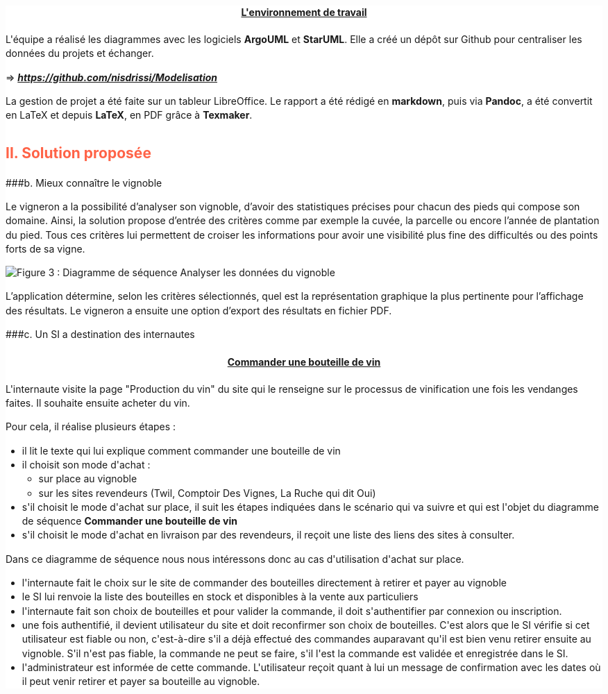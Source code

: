 
<h4 style="text-decoration:underline;text-align:center">L'environnement de travail</h4>

L'équipe a réalisé les diagrammes avec les logiciels **ArgoUML** et **StarUML**.
Elle a créé un dépôt sur Github pour centraliser les données du projets et échanger.

=> ***<https://github.com/nisdrissi/Modelisation>***

La gestion de projet a été faite sur un tableur LibreOffice.
Le rapport a été rédigé en **markdown**, puis via **Pandoc**, a été convertit en 
LaTeX et depuis **LaTeX**, en PDF grâce à **Texmaker**.


<h2 style="color:#FF6347">II. Solution proposée</h2>

###b. Mieux connaître le vignoble

Le vigneron a la possibilité d’analyser son vignoble, d’avoir des statistiques précises pour chacun des pieds qui compose son domaine. Ainsi, la solution propose d’entrée des critères comme par exemple la cuvée, la parcelle ou encore l’année de plantation du pied. 
Tous ces critères lui permettent de croiser les informations pour avoir une visibilité plus fine des difficultés ou des points forts de sa vigne.

![Figure 3 : Diagramme de séquence Analyser les données du vignoble](Images/AnalyserDonnees.jpg "Analyser les données du vignoble")

L’application détermine, selon les critères sélectionnés, quel est la représentation graphique la plus pertinente pour l’affichage des résultats. Le vigneron a ensuite une option d’export des résultats en fichier PDF.

###c. Un SI a destination des internautes

<h4 style="text-decoration:underline;text-align:center">Commander une bouteille 
de vin</h4>

L'internaute visite la page "Production du vin" du site qui le renseigne sur le processus de vinification une fois les vendanges faites.
Il souhaite ensuite acheter du vin.

Pour cela, il réalise plusieurs étapes :
- il lit le texte qui lui explique comment commander une bouteille de vin
- il choisit son mode d'achat :
  - sur place au vignoble
  - sur les sites revendeurs (Twil, Comptoir Des Vignes, La Ruche qui dit Oui)
- s'il choisit le mode d'achat sur place, il suit les étapes indiquées dans le scénario qui va suivre et qui est l'objet du diagramme de séquence **Commander une bouteille de vin**
- s'il choisit le mode d'achat en livraison par des revendeurs, il reçoit une liste des liens des sites à consulter.

Dans ce diagramme de séquence nous nous intéressons donc au cas d'utilisation d'achat sur place.
- l'internaute fait le choix sur le site de commander des bouteilles directement à retirer et payer au vignoble 
- le SI lui renvoie la liste des bouteilles en stock et disponibles à la vente aux particuliers
- l'internaute fait son choix de bouteilles et pour valider la commande, il doit s'authentifier par connexion ou inscription.
- une fois authentifié, il devient utilisateur du site et doit reconfirmer son choix de bouteilles. C'est alors que le SI vérifie si cet utilisateur est fiable ou non, c'est-à-dire s'il a déjà effectué des commandes auparavant qu'il est bien venu retirer ensuite au vignoble. S'il n'est pas fiable, la commande ne peut se faire, s'il l'est la commande est validée et enregistrée dans le SI.
- l'administrateur est informée de cette commande. L'utilisateur reçoit quant à lui un message de confirmation avec les dates où il peut venir retirer et payer sa bouteille au vignoble.
